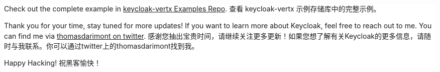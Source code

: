 Check out the com­plete ex­am­ple in [keycloak-vertx Ex­am­ples Repo](https://github.com/thomasdarimont/vertx-playground/tree/master/keycloak-vertx).
查看 keycloak-vertx 示例存储库中的完整示例。

Thank you for your time, stay tuned for more up­dates! If you want to learn more about Key­cloak, feel free to reach out to me. You can find me via [thomas­da­ri­mont on twit­ter](https://twitter.com/thomasdarimont).
感谢您抽出宝贵时间，请继续关注更多更新！如果您想了解有关Keycloak的更多信息，请随时与我联系。你可以通过twitter上的thomasdarimont找到我。

Happy Hack­ing! 祝黑客愉快！